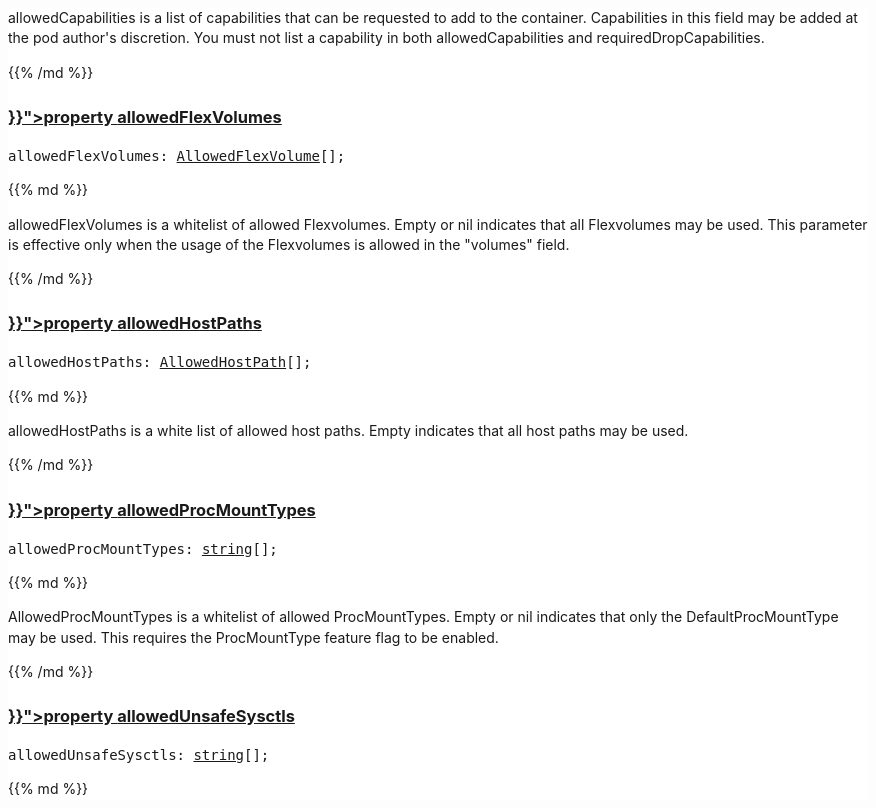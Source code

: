 allowedCapabilities is a list of capabilities that can be requested to add to the
container. Capabilities in this field may be added at the pod author's discretion. You must
not list a capability in both allowedCapabilities and requiredDropCapabilities.

{{% /md %}}
</div>
<h3 class="pdoc-member-header" id="PodSecurityPolicySpec-allowedFlexVolumes">
<a class="pdoc-child-name" href="{{< pkg-url pkg="kubernetes" path="types/output.ts#L18048" >}}">property <b>allowedFlexVolumes</b></a>
</h3>
<div class="pdoc-member-contents">
<pre class="highlight"><span class='kd'></span>allowedFlexVolumes: <a href='#AllowedFlexVolume'>AllowedFlexVolume</a>[];</pre>
{{% md %}}

allowedFlexVolumes is a whitelist of allowed Flexvolumes.  Empty or nil indicates that all
Flexvolumes may be used.  This parameter is effective only when the usage of the
Flexvolumes is allowed in the "volumes" field.

{{% /md %}}
</div>
<h3 class="pdoc-member-header" id="PodSecurityPolicySpec-allowedHostPaths">
<a class="pdoc-child-name" href="{{< pkg-url pkg="kubernetes" path="types/output.ts#L18054" >}}">property <b>allowedHostPaths</b></a>
</h3>
<div class="pdoc-member-contents">
<pre class="highlight"><span class='kd'></span>allowedHostPaths: <a href='#AllowedHostPath'>AllowedHostPath</a>[];</pre>
{{% md %}}

allowedHostPaths is a white list of allowed host paths. Empty indicates that all host paths
may be used.

{{% /md %}}
</div>
<h3 class="pdoc-member-header" id="PodSecurityPolicySpec-allowedProcMountTypes">
<a class="pdoc-child-name" href="{{< pkg-url pkg="kubernetes" path="types/output.ts#L18061" >}}">property <b>allowedProcMountTypes</b></a>
</h3>
<div class="pdoc-member-contents">
<pre class="highlight"><span class='kd'></span>allowedProcMountTypes: <span class='kd'><a href='https://developer.mozilla.org/en-US/docs/Web/JavaScript/Reference/Global_Objects/String'>string</a></span>[];</pre>
{{% md %}}

AllowedProcMountTypes is a whitelist of allowed ProcMountTypes. Empty or nil indicates that
only the DefaultProcMountType may be used. This requires the ProcMountType feature flag to
be enabled.

{{% /md %}}
</div>
<h3 class="pdoc-member-header" id="PodSecurityPolicySpec-allowedUnsafeSysctls">
<a class="pdoc-child-name" href="{{< pkg-url pkg="kubernetes" path="types/output.ts#L18072" >}}">property <b>allowedUnsafeSysctls</b></a>
</h3>
<div class="pdoc-member-contents">
<pre class="highlight"><span class='kd'></span>allowedUnsafeSysctls: <span class='kd'><a href='https://developer.mozilla.org/en-US/docs/Web/JavaScript/Reference/Global_Objects/String'>string</a></span>[];</pre>
{{% md %}}
